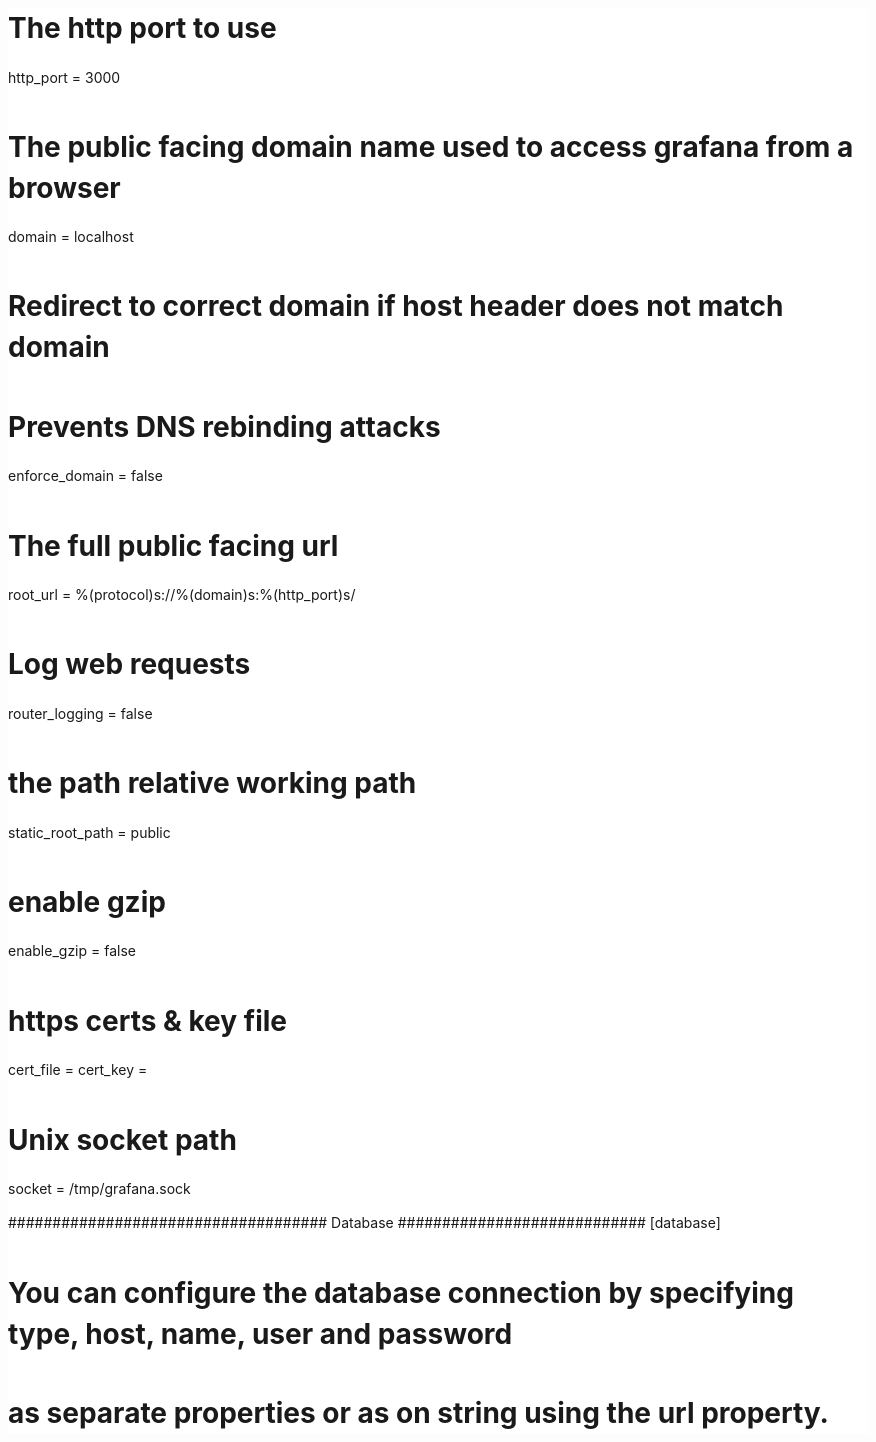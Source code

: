 # The http port to use
http_port = 3000

# The public facing domain name used to access grafana from a browser
domain = localhost

# Redirect to correct domain if host header does not match domain
# Prevents DNS rebinding attacks
enforce_domain = false

# The full public facing url
root_url = %(protocol)s://%(domain)s:%(http_port)s/

# Log web requests
router_logging = false

# the path relative working path
static_root_path = public

# enable gzip
enable_gzip = false

# https certs & key file
cert_file =
cert_key =

# Unix socket path
socket = /tmp/grafana.sock

#################################### Database ############################
[database]
# You can configure the database connection by specifying type, host, name, user and password
# as separate properties or as on string using the url property.
